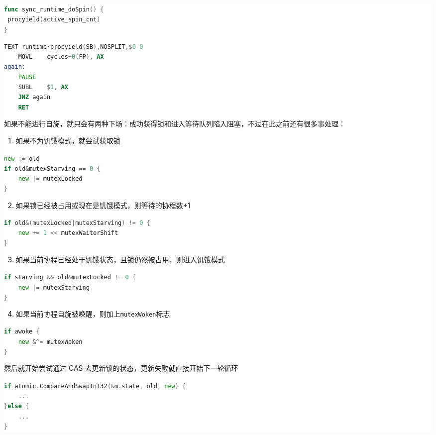    ```go
func sync_runtime_doSpin() {
	procyield(active_spin_cnt)
}
```

```asm
TEXT runtime·procyield(SB),NOSPLIT,$0-0
	MOVL	cycles+0(FP), AX
again:
	PAUSE
	SUBL	$1, AX
	JNZ	again
	RET
```

如果不能进行自旋，就只会有两种下场：成功获得锁和进入等待队列陷入阻塞，不过在此之前还有很多事处理：

1. 如果不为饥饿模式，就尝试获取锁

```go
new := old
if old&mutexStarving == 0 {
	new |= mutexLocked
}
```

2. 如果锁已经被占用或现在是饥饿模式，则等待的协程数+1

```go
if old&(mutexLocked|mutexStarving) != 0 {
	new += 1 << mutexWaiterShift
}
```

3. 如果当前协程已经处于饥饿状态，且锁仍然被占用，则进入饥饿模式

```go
if starving && old&mutexLocked != 0 {
	new |= mutexStarving
}
```

4. 如果当前协程自旋被唤醒，则加上`mutexWoken`标志

```go
if awoke {
	new &^= mutexWoken
}
```

然后就开始尝试通过 CAS 去更新锁的状态，更新失败就直接开始下一轮循环

```go
if atomic.CompareAndSwapInt32(&m.state, old, new) {
    ...
}else {
    ...
}
```
